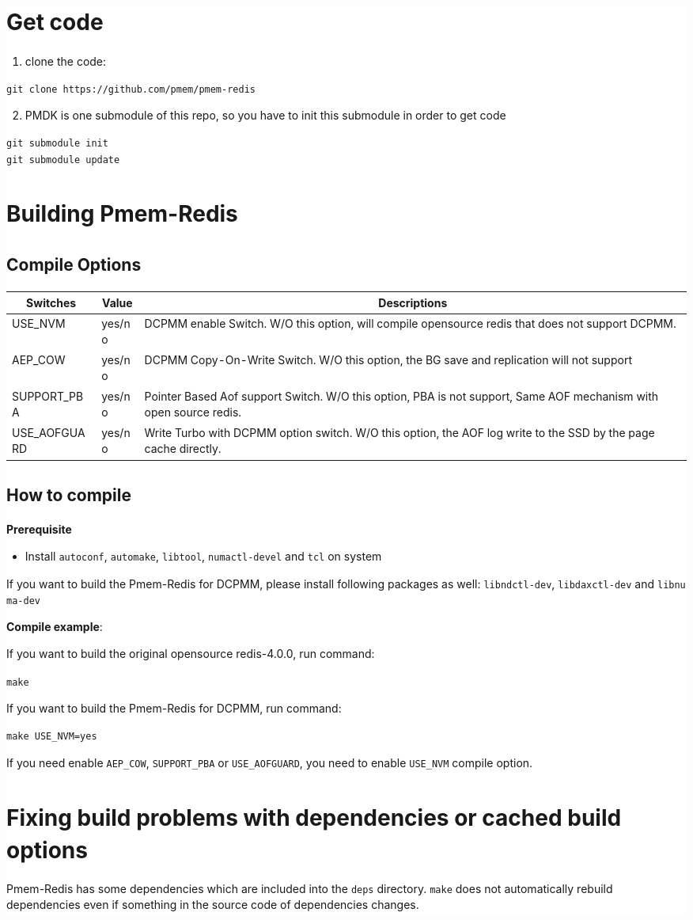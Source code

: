 # Get code

1. clone the code:
```
git clone https://github.com/pmem/pmem-redis
```
2. PMDK is one submodule of this repo, so you have to init this submodule in order to get code
```
git submodule init
git submodule update
```

# Building Pmem-Redis
## Compile Options
 Switches | Value | Descriptions
-- | -- | --
USE_NVM | yes/no | DCPMM enable Switch. W/O this option, will compile opensource redis that does not support DCPMM.
AEP_COW | yes/no | DCPMM Copy-On-Write Switch. W/O this option, the BG save and replication will not support
SUPPORT_PBA | yes/no | Pointer Based Aof support Switch. W/O this option, PBA is not support, Same AOF mechanism with open source redis.
USE_AOFGUARD | yes/no | Write Turbo with DCPMM option switch. W/O this option, the AOF log write to the SSD by the page cache directly.
 
## How to compile
**Prerequisite**
* Install `autoconf`, `automake`, `libtool`, `numactl-devel` and `tcl` on system

If you want to build the Pmem-Redis for DCPMM, please install following packages as well:
`libndctl-dev`, `libdaxctl-dev` and `libnuma-dev`

**Compile example**:

If you want to build the original opensource redis-4.0.0, run command:

    make

If you want to build the Pmem-Redis for DCPMM, run command:

    make USE_NVM=yes

If you need enable `AEP_COW`, `SUPPORT_PBA` or `USE_AOFGUARD`, you need to enable `USE_NVM` compile option.

# Fixing build problems with dependencies or cached build options

Pmem-Redis has some dependencies which are included into the `deps` directory.
`make` does not automatically rebuild dependencies even if something in
the source code of dependencies changes.
